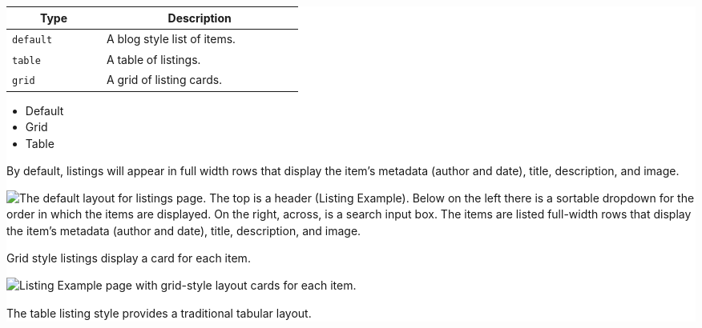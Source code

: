 <table class="table" style="width:71%;">
<colgroup>
<col style="width: 23%" />
<col style="width: 48%" />
</colgroup>
<thead>
<tr class="header header">
<th>Type</th>
<th>Description</th>
</tr>
</thead>
<tbody>
<tr class="odd odd">
<td><code>default</code></td>
<td>A blog style list of items.</td>
</tr>
<tr class="even even">
<td><code>table</code></td>
<td>A table of listings.</td>
</tr>
<tr class="odd odd">
<td><code>grid</code></td>
<td>A grid of listing cards.</td>
</tr>
</tbody>
</table>

-   <span id="tabset-1-1-tab" class="nav-link active" bs-toggle="tab"
    bs-target="#tabset-1-1" role="tab" aria-controls="tabset-1-1"
    aria-selected="true">Default</span>
-   <span id="tabset-1-2-tab" class="nav-link" bs-toggle="tab"
    bs-target="#tabset-1-2" role="tab" aria-controls="tabset-1-2"
    aria-selected="false">Grid</span>
-   <span id="tabset-1-3-tab" class="nav-link" bs-toggle="tab"
    bs-target="#tabset-1-3" role="tab" aria-controls="tabset-1-3"
    aria-selected="false">Table</span>

By default, listings will appear in full width rows that display the
item’s metadata (author and date), title, description, and image.

<img src="images/listing-default.png" class="border img-fluid"
alt="The default layout for listings page. The top is a header (Listing Example). Below on the left there is a sortable dropdown for the order in which the items are displayed. On the right, across, is a search input box. The items are listed full-width rows that display the item’s metadata (author and date), title, description, and image." />

Grid style listings display a card for each item.

<img src="images/listing-grid.png" class="border img-fluid"
alt="Listing Example page with grid-style layout cards for each item." />

The table listing style provides a traditional tabular layout.

